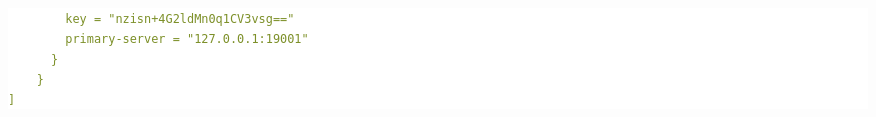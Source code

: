 ```yaml
        key = "nzisn+4G2ldMn0q1CV3vsg=="
        primary-server = "127.0.0.1:19001"
      }
    }
]
```
